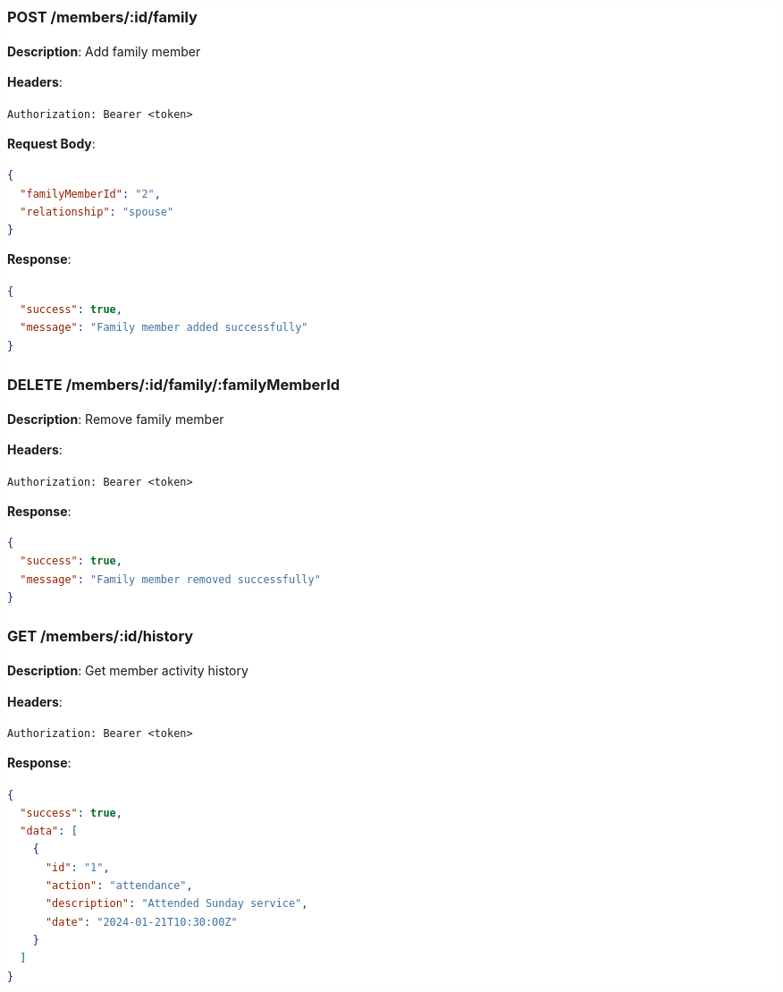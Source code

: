 ### POST /members/:id/family
**Description**: Add family member

**Headers**:
```
Authorization: Bearer <token>
```

**Request Body**:
```json
{
  "familyMemberId": "2",
  "relationship": "spouse"
}
```

**Response**:
```json
{
  "success": true,
  "message": "Family member added successfully"
}
```

### DELETE /members/:id/family/:familyMemberId
**Description**: Remove family member

**Headers**:
```
Authorization: Bearer <token>
```

**Response**:
```json
{
  "success": true,
  "message": "Family member removed successfully"
}
```

### GET /members/:id/history
**Description**: Get member activity history

**Headers**:
```
Authorization: Bearer <token>
```

**Response**:
```json
{
  "success": true,
  "data": [
    {
      "id": "1",
      "action": "attendance",
      "description": "Attended Sunday service",
      "date": "2024-01-21T10:30:00Z"
    }
  ]
}
```
